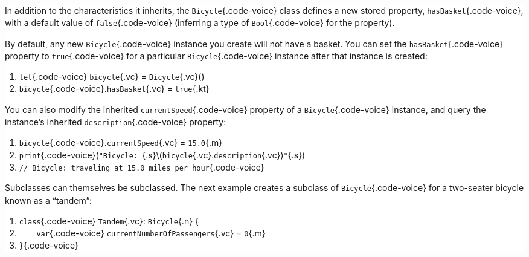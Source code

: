 In addition to the characteristics it inherits, the
`Bicycle`{.code-voice} class defines a new stored property,
`hasBasket`{.code-voice}, with a default value of `false`{.code-voice}
(inferring a type of `Bool`{.code-voice} for the property).

By default, any new `Bicycle`{.code-voice} instance you create will not
have a basket. You can set the `hasBasket`{.code-voice} property to
`true`{.code-voice} for a particular `Bicycle`{.code-voice} instance
after that instance is created:

<div class="section code-listing">

<div class="code-sample">

<div class="Swift">

1.  `let`{.code-voice} `bicycle`{.vc} = `Bicycle`{.vc}()
2.  `bicycle`{.code-voice}.`hasBasket`{.vc} = `true`{.kt}

</div>

</div>

</div>

You can also modify the inherited `currentSpeed`{.code-voice} property
of a `Bicycle`{.code-voice} instance, and query the instance’s inherited
`description`{.code-voice} property:

<div class="section code-listing">

<div class="code-sample">

<div class="Swift">

1.  `bicycle`{.code-voice}.`currentSpeed`{.vc} = `15.0`{.m}
2.  `print`{.code-voice}(`"Bicycle: `{.s}\\(`bicycle`{.vc}.`description`{.vc})`"`{.s})
3.  `// Bicycle: traveling at 15.0 miles per hour`{.code-voice}

</div>

</div>

</div>

Subclasses can themselves be subclassed. The next example creates a
subclass of `Bicycle`{.code-voice} for a two-seater bicycle known as a
“tandem”:

<div class="section code-listing">

<div class="code-sample">

<div class="Swift">

1.  `class`{.code-voice} `Tandem`{.vc}: `Bicycle`{.n} {
2.  `    var`{.code-voice} `currentNumberOfPassengers`{.vc} = `0`{.m}
3.  `}`{.code-voice}

</div>
